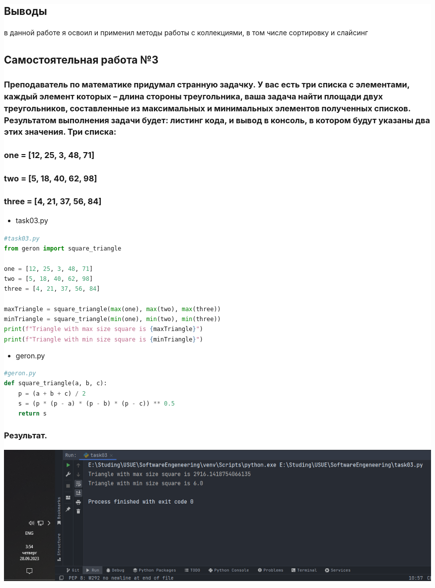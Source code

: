 
## Выводы
в данной работе я освоил и применил методы работы с коллекциями, в том числе сортировку и слайсинг

## Самостоятельная работа №3
### Преподаватель по математике придумал странную задачку. У вас есть три списка с элементами, каждый элемент которых – длина стороны треугольника, ваша задача найти площади двух треугольников, составленные из максимальных и минимальных элементов полученных списков. Результатом выполнения задачи будет: листинг кода, и вывод в консоль, в котором будут указаны два этих значения. Три списка:
### one = [12, 25, 3, 48, 71]
### two = [5, 18, 40, 62, 98]
### three = [4, 21, 37, 56, 84]

- task03.py
```python
#task03.py
from geron import square_triangle

one = [12, 25, 3, 48, 71]
two = [5, 18, 40, 62, 98]
three = [4, 21, 37, 56, 84]

maxTriangle = square_triangle(max(one), max(two), max(three))
minTriangle = square_triangle(min(one), min(two), min(three))
print(f"Triangle with max size square is {maxTriangle}")
print(f"Triangle with min size square is {minTriangle}")
```
- geron.py
```python
#geron.py
def square_triangle(a, b, c):
    p = (a + b + c) / 2
    s = (p * (p - a) * (p - b) * (p - c)) ** 0.5
    return s
```

### Результат.
![Результат задания 3](./pics/task_3.png)
